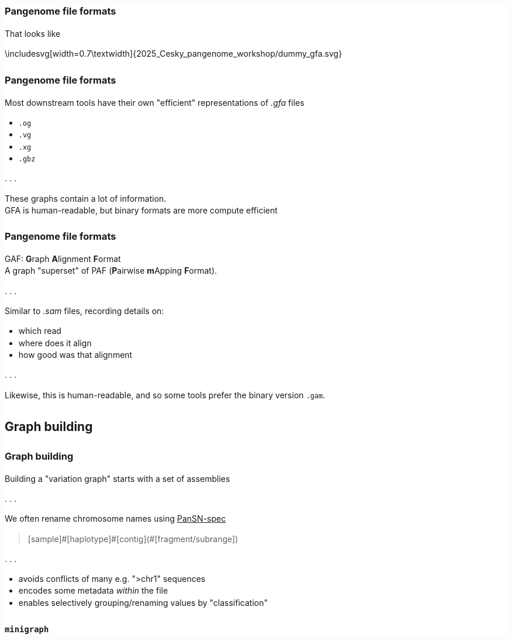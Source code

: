 ### Pangenome file formats

That looks like

\includesvg[width=0.7\textwidth]{2025_Cesky_pangenome_workshop/dummy_gfa.svg}

### Pangenome file formats

Most downstream tools have their own "efficient" representations of *.gfa* files

 - `.og`
 - `.vg`
 - `.xg`
 - `.gbz`

. . .

These graphs contain a lot of information.  
GFA is human-readable, but binary formats are more compute efficient

### Pangenome file formats

GAF: **G**raph **A**lignment **F**ormat \
A graph "superset" of PAF (**P**airwise **m**Apping **F**ormat).

. . .

Similar to *.sam* files, recording details on:

 - which read
 - where does it align
 - how good was that alignment

. . .

Likewise, this is human-readable, and so some tools prefer the binary version `.gam`.

## Graph building

### Graph building

Building a "variation graph" starts with a set of assemblies

. . .

We often rename chromosome names using [PanSN-spec](https://github.com/pangenome/PanSN-spec)

> \[sample\]#\[haplotype\]#\[contig\](#\[fragment/subrange\])

. . .

 - avoids conflicts of many e.g. ">chr1" sequences
 - encodes some metadata *within* the file
 - enables selectively grouping/renaming values by "classification"

### `minigraph`
